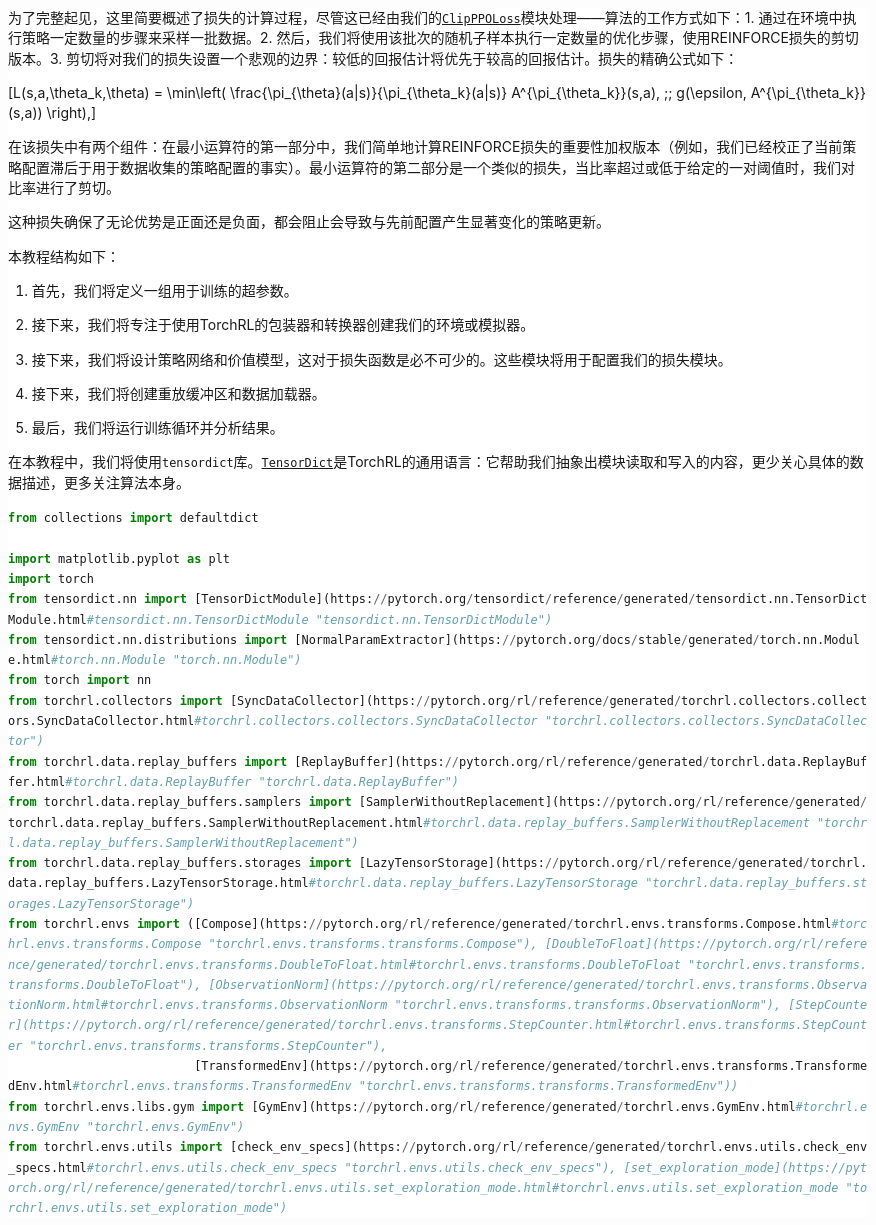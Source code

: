 为了完整起见，这里简要概述了损失的计算过程，尽管这已经由我们的[`ClipPPOLoss`](https://pytorch.org/rl/reference/generated/torchrl.objectives.ClipPPOLoss.html#torchrl.objectives.ClipPPOLoss "(in torchrl vmain (0.4.0 ))")模块处理——算法的工作方式如下：1. 通过在环境中执行策略一定数量的步骤来采样一批数据。2. 然后，我们将使用该批次的随机子样本执行一定数量的优化步骤，使用REINFORCE损失的剪切版本。3. 剪切将对我们的损失设置一个悲观的边界：较低的回报估计将优先于较高的回报估计。损失的精确公式如下：

\[L(s,a,\theta_k,\theta) = \min\left( \frac{\pi_{\theta}(a|s)}{\pi_{\theta_k}(a|s)} A^{\pi_{\theta_k}}(s,a), \;\; g(\epsilon, A^{\pi_{\theta_k}}(s,a)) \right),\]

在该损失中有两个组件：在最小运算符的第一部分中，我们简单地计算REINFORCE损失的重要性加权版本（例如，我们已经校正了当前策略配置滞后于用于数据收集的策略配置的事实）。最小运算符的第二部分是一个类似的损失，当比率超过或低于给定的一对阈值时，我们对比率进行了剪切。

这种损失确保了无论优势是正面还是负面，都会阻止会导致与先前配置产生显著变化的策略更新。

本教程结构如下：

1.  首先，我们将定义一组用于训练的超参数。

1.  接下来，我们将专注于使用TorchRL的包装器和转换器创建我们的环境或模拟器。

1.  接下来，我们将设计策略网络和价值模型，这对于损失函数是必不可少的。这些模块将用于配置我们的损失模块。

1.  接下来，我们将创建重放缓冲区和数据加载器。

1.  最后，我们将运行训练循环并分析结果。

在本教程中，我们将使用`tensordict`库。[`TensorDict`](https://pytorch.org/tensordict/reference/generated/tensordict.TensorDict.html#tensordict.TensorDict "(in tensordict vmain (0.4.0 ))")是TorchRL的通用语言：它帮助我们抽象出模块读取和写入的内容，更少关心具体的数据描述，更多关注算法本身。

```py
from collections import defaultdict

import matplotlib.pyplot as plt
import torch
from tensordict.nn import [TensorDictModule](https://pytorch.org/tensordict/reference/generated/tensordict.nn.TensorDictModule.html#tensordict.nn.TensorDictModule "tensordict.nn.TensorDictModule")
from tensordict.nn.distributions import [NormalParamExtractor](https://pytorch.org/docs/stable/generated/torch.nn.Module.html#torch.nn.Module "torch.nn.Module")
from torch import nn
from torchrl.collectors import [SyncDataCollector](https://pytorch.org/rl/reference/generated/torchrl.collectors.collectors.SyncDataCollector.html#torchrl.collectors.collectors.SyncDataCollector "torchrl.collectors.collectors.SyncDataCollector")
from torchrl.data.replay_buffers import [ReplayBuffer](https://pytorch.org/rl/reference/generated/torchrl.data.ReplayBuffer.html#torchrl.data.ReplayBuffer "torchrl.data.ReplayBuffer")
from torchrl.data.replay_buffers.samplers import [SamplerWithoutReplacement](https://pytorch.org/rl/reference/generated/torchrl.data.replay_buffers.SamplerWithoutReplacement.html#torchrl.data.replay_buffers.SamplerWithoutReplacement "torchrl.data.replay_buffers.SamplerWithoutReplacement")
from torchrl.data.replay_buffers.storages import [LazyTensorStorage](https://pytorch.org/rl/reference/generated/torchrl.data.replay_buffers.LazyTensorStorage.html#torchrl.data.replay_buffers.LazyTensorStorage "torchrl.data.replay_buffers.storages.LazyTensorStorage")
from torchrl.envs import ([Compose](https://pytorch.org/rl/reference/generated/torchrl.envs.transforms.Compose.html#torchrl.envs.transforms.Compose "torchrl.envs.transforms.transforms.Compose"), [DoubleToFloat](https://pytorch.org/rl/reference/generated/torchrl.envs.transforms.DoubleToFloat.html#torchrl.envs.transforms.DoubleToFloat "torchrl.envs.transforms.transforms.DoubleToFloat"), [ObservationNorm](https://pytorch.org/rl/reference/generated/torchrl.envs.transforms.ObservationNorm.html#torchrl.envs.transforms.ObservationNorm "torchrl.envs.transforms.transforms.ObservationNorm"), [StepCounter](https://pytorch.org/rl/reference/generated/torchrl.envs.transforms.StepCounter.html#torchrl.envs.transforms.StepCounter "torchrl.envs.transforms.transforms.StepCounter"),
                          [TransformedEnv](https://pytorch.org/rl/reference/generated/torchrl.envs.transforms.TransformedEnv.html#torchrl.envs.transforms.TransformedEnv "torchrl.envs.transforms.transforms.TransformedEnv"))
from torchrl.envs.libs.gym import [GymEnv](https://pytorch.org/rl/reference/generated/torchrl.envs.GymEnv.html#torchrl.envs.GymEnv "torchrl.envs.GymEnv")
from torchrl.envs.utils import [check_env_specs](https://pytorch.org/rl/reference/generated/torchrl.envs.utils.check_env_specs.html#torchrl.envs.utils.check_env_specs "torchrl.envs.utils.check_env_specs"), [set_exploration_mode](https://pytorch.org/rl/reference/generated/torchrl.envs.utils.set_exploration_mode.html#torchrl.envs.utils.set_exploration_mode "torchrl.envs.utils.set_exploration_mode")
```
